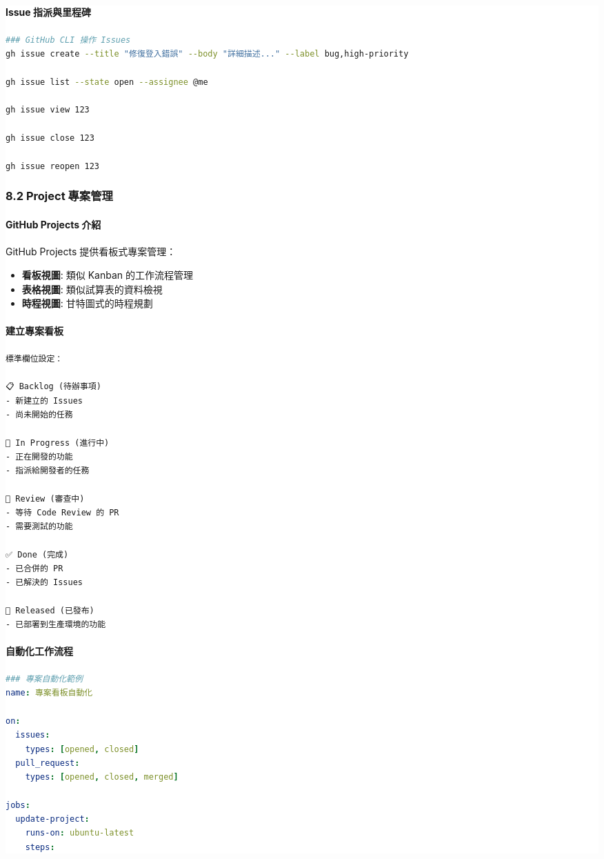 
#### Issue 指派與里程碑

```bash
### GitHub CLI 操作 Issues
gh issue create --title "修復登入錯誤" --body "詳細描述..." --label bug,high-priority

gh issue list --state open --assignee @me

gh issue view 123

gh issue close 123

gh issue reopen 123
```

### 8.2 Project 專案管理

#### GitHub Projects 介紹

GitHub Projects 提供看板式專案管理：

- **看板視圖**: 類似 Kanban 的工作流程管理
- **表格視圖**: 類似試算表的資料檢視
- **時程視圖**: 甘特圖式的時程規劃

#### 建立專案看板

```text
標準欄位設定：

📋 Backlog (待辦事項)
- 新建立的 Issues
- 尚未開始的任務

🚧 In Progress (進行中)
- 正在開發的功能
- 指派給開發者的任務

👀 Review (審查中)
- 等待 Code Review 的 PR
- 需要測試的功能

✅ Done (完成)
- 已合併的 PR
- 已解決的 Issues

🚀 Released (已發布)
- 已部署到生產環境的功能
```

#### 自動化工作流程

```yaml
### 專案自動化範例
name: 專案看板自動化

on:
  issues:
    types: [opened, closed]
  pull_request:
    types: [opened, closed, merged]

jobs:
  update-project:
    runs-on: ubuntu-latest
    steps:
```